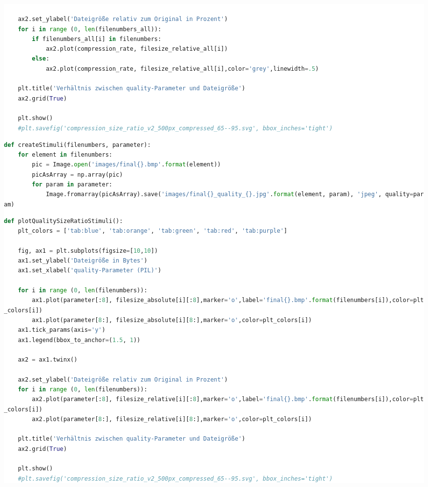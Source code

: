 ```python

    ax2.set_ylabel('Dateigröße relativ zum Original in Prozent')
    for i in range (0, len(filenumbers_all)):
        if filenumbers_all[i] in filenumbers:
            ax2.plot(compression_rate, filesize_relative_all[i])
        else:
            ax2.plot(compression_rate, filesize_relative_all[i],color='grey',linewidth=.5)

    plt.title('Verhältnis zwischen quality-Parameter und Dateigröße')
    ax2.grid(True)

    plt.show()
    #plt.savefig('compression_size_ratio_v2_500px_compressed_65--95.svg', bbox_inches='tight')
```


```python
def createStimuli(filenumbers, parameter):
    for element in filenumbers:
        pic = Image.open('images/final{}.bmp'.format(element))
        picAsArray = np.array(pic)
        for param in parameter:
            Image.fromarray(picAsArray).save('images/final{}_quality_{}.jpg'.format(element, param), 'jpeg', quality=param)
```


```python
def plotQualitySizeRatioStimuli():    
    plt_colors = ['tab:blue', 'tab:orange', 'tab:green', 'tab:red', 'tab:purple']

    fig, ax1 = plt.subplots(figsize=[10,10])
    ax1.set_ylabel('Dateigröße in Bytes')
    ax1.set_xlabel('quality-Parameter (PIL)')

    for i in range (0, len(filenumbers)):
        ax1.plot(parameter[:8], filesize_absolute[i][:8],marker='o',label='final{}.bmp'.format(filenumbers[i]),color=plt_colors[i])
        ax1.plot(parameter[8:], filesize_absolute[i][8:],marker='o',color=plt_colors[i])
    ax1.tick_params(axis='y')
    ax1.legend(bbox_to_anchor=(1.5, 1))

    ax2 = ax1.twinx()  

    ax2.set_ylabel('Dateigröße relativ zum Original in Prozent')
    for i in range (0, len(filenumbers)):
        ax2.plot(parameter[:8], filesize_relative[i][:8],marker='o',label='final{}.bmp'.format(filenumbers[i]),color=plt_colors[i])
        ax2.plot(parameter[8:], filesize_relative[i][8:],marker='o',color=plt_colors[i])

    plt.title('Verhältnis zwischen quality-Parameter und Dateigröße')
    ax2.grid(True)

    plt.show()
    #plt.savefig('compression_size_ratio_v2_500px_compressed_65--95.svg', bbox_inches='tight')
```

